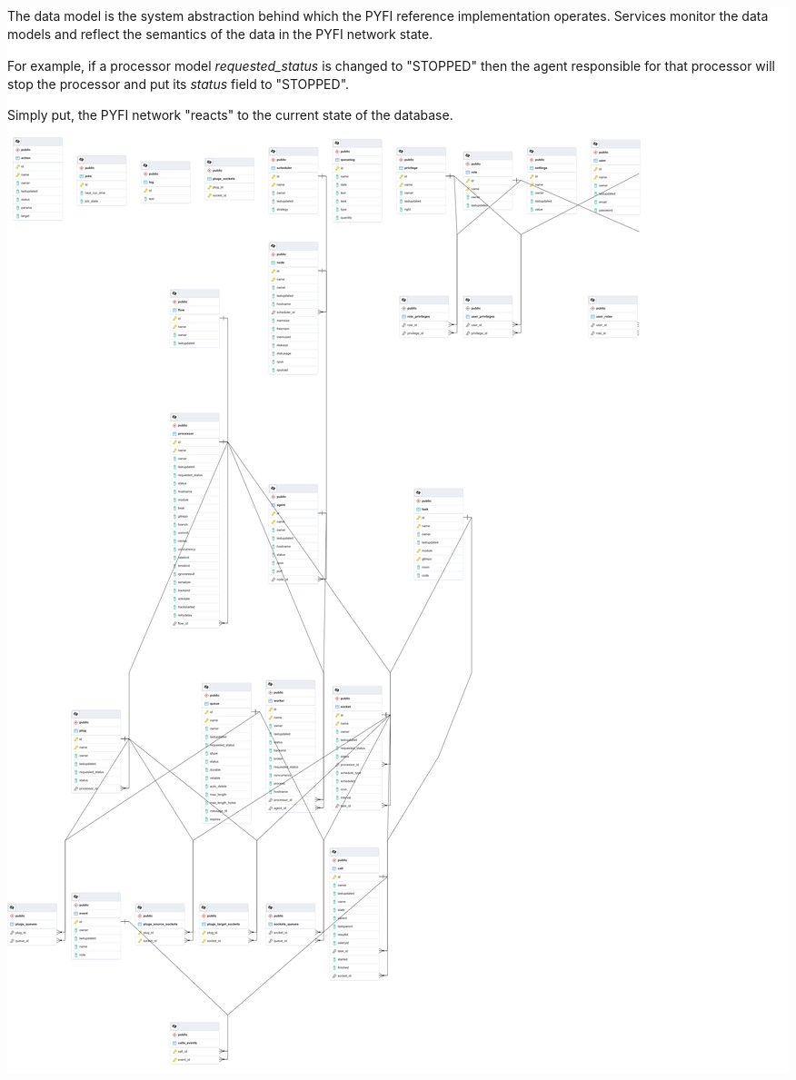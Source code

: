 The data model is the system abstraction behind which the PYFI reference implementation operates. Services monitor the data models and reflect the semantics of the data in the PYFI network state.

For example, if a processor model *requested_status* is changed to "STOPPED" then the agent responsible for that processor will stop the processor and put its *status* field to "STOPPED".

Simply put, the PYFI network "reacts" to the current state of the database.

![datamodel](./screens/pyfi-data-model.png)
